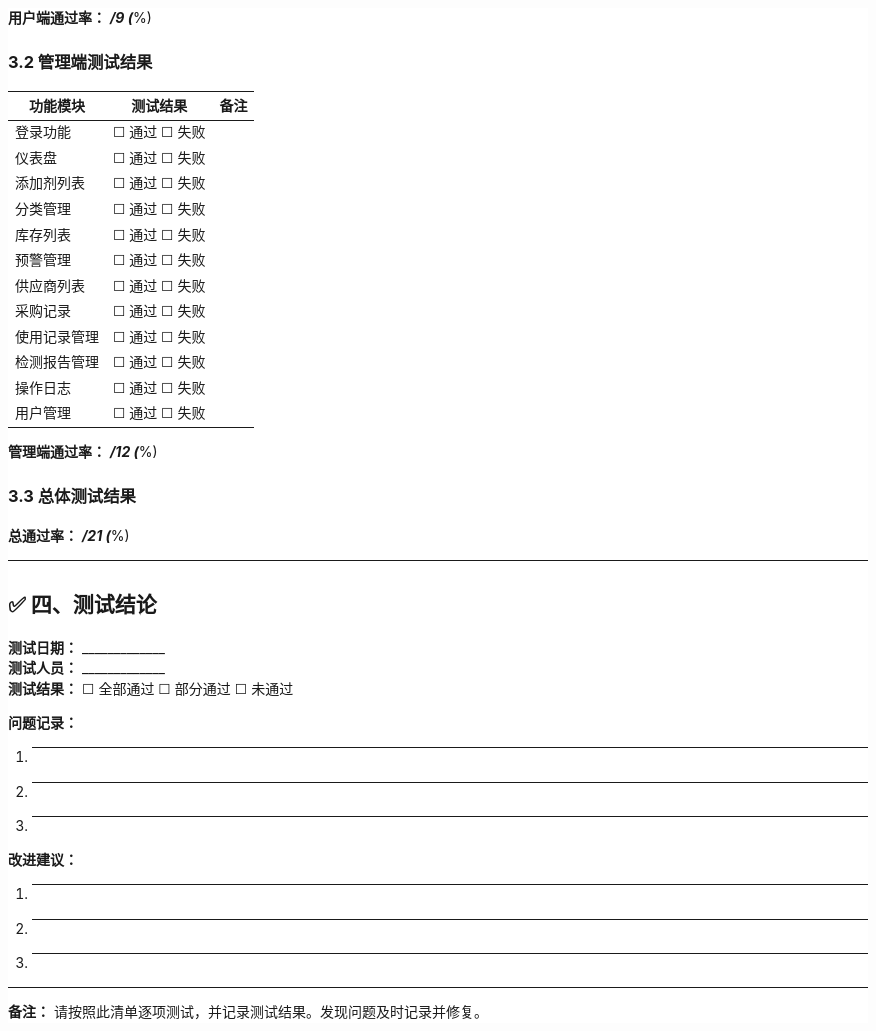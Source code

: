 **用户端通过率：** ___/9 (___%)

### 3.2 管理端测试结果

| 功能模块 | 测试结果 | 备注 |
|---------|---------|------|
| 登录功能 | ☐ 通过 ☐ 失败 | |
| 仪表盘 | ☐ 通过 ☐ 失败 | |
| 添加剂列表 | ☐ 通过 ☐ 失败 | |
| 分类管理 | ☐ 通过 ☐ 失败 | |
| 库存列表 | ☐ 通过 ☐ 失败 | |
| 预警管理 | ☐ 通过 ☐ 失败 | |
| 供应商列表 | ☐ 通过 ☐ 失败 | |
| 采购记录 | ☐ 通过 ☐ 失败 | |
| 使用记录管理 | ☐ 通过 ☐ 失败 | |
| 检测报告管理 | ☐ 通过 ☐ 失败 | |
| 操作日志 | ☐ 通过 ☐ 失败 | |
| 用户管理 | ☐ 通过 ☐ 失败 | |

**管理端通过率：** ___/12 (___%)

### 3.3 总体测试结果

**总通过率：** ___/21 (___%)

---

## ✅ 四、测试结论

**测试日期：** _____________  
**测试人员：** _____________  
**测试结果：** ☐ 全部通过 ☐ 部分通过 ☐ 未通过

**问题记录：**
1. _____________________________________________
2. _____________________________________________
3. _____________________________________________

**改进建议：**
1. _____________________________________________
2. _____________________________________________
3. _____________________________________________

---

**备注：** 请按照此清单逐项测试，并记录测试结果。发现问题及时记录并修复。

